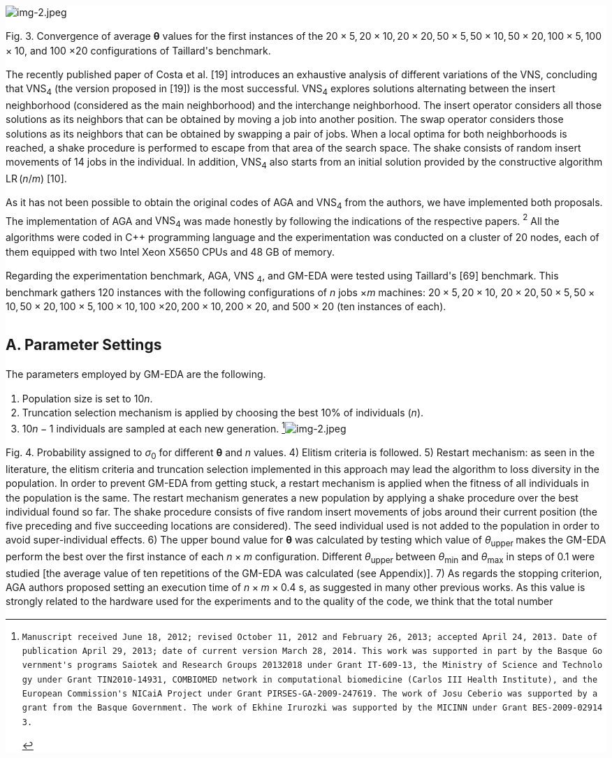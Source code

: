 ![img-2.jpeg](img-2.jpeg)

Fig. 3. Convergence of average $\boldsymbol{\theta}$ values for the first instances of the $20 \times 5,20 \times 10,20 \times 20,50 \times 5,50 \times 10,50 \times 20,100 \times 5,100 \times 10$, and 100 $\times 20$ configurations of Taillard's benchmark.

The recently published paper of Costa et al. [19] introduces an exhaustive analysis of different variations of the VNS, concluding that $\mathrm{VNS}_{4}$ (the version proposed in [19]) is the most successful. $\mathrm{VNS}_{4}$ explores solutions alternating between the insert neighborhood (considered as the main neighborhood) and the interchange neighborhood. The insert operator considers all those solutions as its neighbors that can be obtained by moving a job into another position. The swap operator considers those solutions as its neighbors that can be obtained by swapping a pair of jobs. When a local optima for both neighborhoods is reached, a shake procedure is performed to escape from that area of the search space. The shake consists of random insert movements of 14 jobs in the individual. In addition, $\mathrm{VNS}_{4}$ also starts from an initial solution provided by the constructive algorithm $\operatorname{LR}(n / m)$ [10].

As it has not been possible to obtain the original codes of AGA and $\mathrm{VNS}_{4}$ from the authors, we have implemented both proposals. The implementation of AGA and $\mathrm{VNS}_{4}$ was made honestly by following the indications of the respective papers. ${ }^{2}$ All the algorithms were coded in C++ programming language and the experimentation was conducted on a cluster of 20 nodes, each of them equipped with two Intel Xeon X5650 CPUs and 48 GB of memory.

Regarding the experimentation benchmark, AGA, VNS $_{4}$, and GM-EDA were tested using Taillard's [69] benchmark. This benchmark gathers 120 instances with the following configurations of $n$ jobs $\times m$ machines: $20 \times 5,20 \times 10$, $20 \times 20,50 \times 5,50 \times 10,50 \times 20,100 \times 5,100 \times 10,100$ $\times 20,200 \times 10,200 \times 20$, and $500 \times 20$ (ten instances of each).

## A. Parameter Settings

The parameters employed by GM-EDA are the following.

1) Population size is set to $10 n$.
2) Truncation selection mechanism is applied by choosing the best $10 \%$ of individuals $(n)$.
3) $10 n-1$ individuals are sampled at each new generation.
[^0]![img-2.jpeg](img-2.jpeg)

Fig. 4. Probability assigned to $\sigma_{0}$ for different $\boldsymbol{\theta}$ and $n$ values.
4) Elitism criteria is followed.
5) Restart mechanism: as seen in the literature, the elitism criteria and truncation selection implemented in this approach may lead the algorithm to loss diversity in the population. In order to prevent GM-EDA from getting stuck, a restart mechanism is applied when the fitness of all individuals in the population is the same. The restart mechanism generates a new population by applying a shake procedure over the best individual found so far. The shake procedure consists of five random insert movements of jobs around their current position (the five preceding and five succeeding locations are considered). The seed individual used is not added to the population in order to avoid super-individual effects.
6) The upper bound value for $\boldsymbol{\theta}$ was calculated by testing which value of $\theta_{\text {upper }}$ makes the GM-EDA perform the best over the first instance of each $n \times m$ configuration. Different $\theta_{\text {upper }}$ between $\theta_{\min }$ and $\theta_{\max }$ in steps of 0.1 were studied [the average value of ten repetitions of the GM-EDA was calculated (see Appendix)].
7) As regards the stopping criterion, AGA authors proposed setting an execution time of $n \times m \times 0.4 \mathrm{~s}$, as suggested in many other previous works. As this value is strongly related to the hardware used for the experiments and to the quality of the code, we think that the total number


[^0]:    Manuscript received June 18, 2012; revised October 11, 2012 and February 26, 2013; accepted April 24, 2013. Date of publication April 29, 2013; date of current version March 28, 2014. This work was supported in part by the Basque Government's programs Saiotek and Research Groups 20132018 under Grant IT-609-13, the Ministry of Science and Technology under Grant TIN2010-14931, COMBIOMED network in computational biomedicine (Carlos III Health Institute), and the European Commission's NICaiA Project under Grant PIRSES-GA-2009-247619. The work of Josu Ceberio was supported by a grant from the Basque Government. The work of Ekhine Irurozki was supported by the MICINN under Grant BES-2009-029143.
[^0]:    ${ }^{1}$ The precision parameter $h$ is set to $10^{-4}$.
[^0]:    ${ }^{2}$ Both programs, as well as supplementary material can be obtained from http://www.sc.ehu.es/ccwhayes/members/jceberio/GMEDA.html.
[^0]:    ${ }^{3}$ The results reported by Costa et al. [19] do not match those observed in this experimentation. The authors in their paper report better results for $\mathrm{VNS}_{4}$ and worse results for AGA.
[^0]:    ${ }^{4}$ Both Taillard's benchmark and random benchmark can be obtained from http://www.sc.ehu.es/ccwbayes/members/jceberio/GMEDA.html.